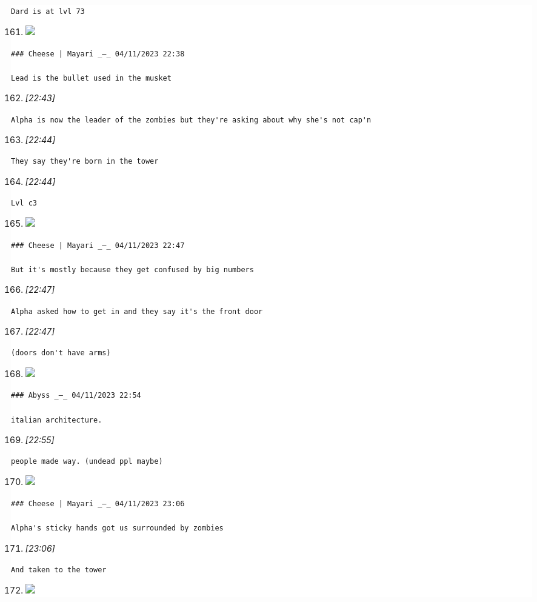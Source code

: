     Dard is at lvl 73
    
161. ![](https://cdn.discordapp.com/avatars/533349857293762561/9763a4cd80148bc1d779d90c532bd2a3.webp?size=96)
    
    ### Cheese | Mayari _—_ 04/11/2023 22:38
    
    Lead is the bullet used in the musket
    
162. _[_22:43_]_
    
    Alpha is now the leader of the zombies but they're asking about why she's not cap'n
    
163. _[_22:44_]_
    
    They say they're born in the tower
    
164. _[_22:44_]_
    
    Lvl c3
    
165. ![](https://cdn.discordapp.com/avatars/533349857293762561/9763a4cd80148bc1d779d90c532bd2a3.webp?size=96)
    
    ### Cheese | Mayari _—_ 04/11/2023 22:47
    
    But it's mostly because they get confused by big numbers
    
166. _[_22:47_]_
    
    Alpha asked how to get in and they say it's the front door
    
167. _[_22:47_]_
    
    (doors don't have arms)
    
168. ![](https://cdn.discordapp.com/avatars/252717655448879105/5d87d580f996058162a1904f09404510.webp?size=96)
    
    ### Abyss _—_ 04/11/2023 22:54
    
    italian architecture.
    
169. _[_22:55_]_
    
    people made way. (undead ppl maybe)
    
170. ![](https://cdn.discordapp.com/avatars/533349857293762561/9763a4cd80148bc1d779d90c532bd2a3.webp?size=96)
    
    ### Cheese | Mayari _—_ 04/11/2023 23:06
    
    Alpha's sticky hands got us surrounded by zombies
    
171. _[_23:06_]_
    
    And taken to the tower
    
172. ![](https://cdn.discordapp.com/avatars/293625510058131456/705bf2d313131a43773ca71c530d0cdc.webp?size=96)
    